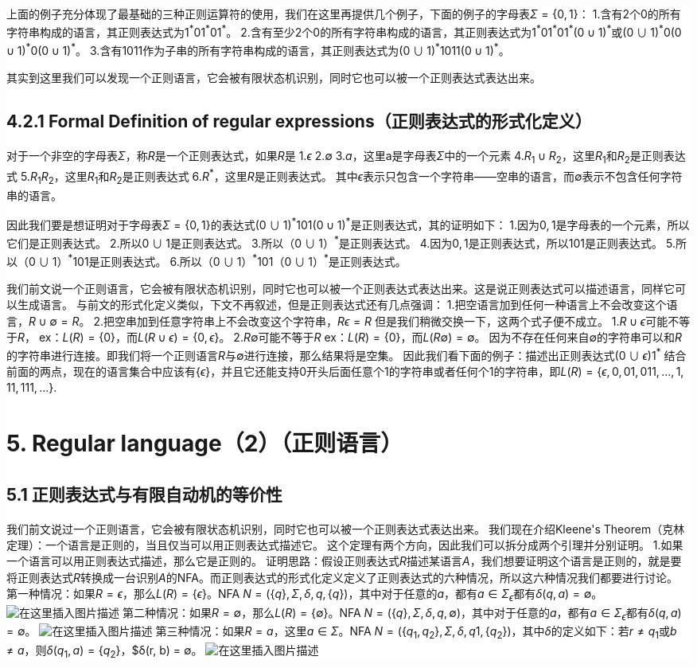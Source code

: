上面的例子充分体现了最基础的三种正则运算符的使用，我们在这里再提供几个例子，下面的例子的字母表$Σ = \{0, 1\}$：
1.含有2个0的所有字符串构成的语言，其正则表达式为$1^*01^*01^*$。
2.含有至少2个0的所有字符串构成的语言，其正则表达式为$1^*01^*01^*(0∪1)^*$或$(0∪1)^*0(0∪1)^*0(0∪1)^*$。
3.含有1011作为子串的所有字符串构成的语言，其正则表达式为$(0∪1)^*1011(0∪1)^*$。

其实到这里我们可以发现一个正则语言，它会被有限状态机识别，同时它也可以被一个正则表达式表达出来。

## 4.2.1 Formal Definition of regular expressions（正则表达式的形式化定义）
对于一个非空的字母表$Σ$，称$R$是一个正则表达式，如果$R$是
1.$ϵ$
2.$∅$
3.$a$，这里a是字母表$Σ$中的一个元素
4.$R_1∪R_2$，这里$R_1$和$R_2$是正则表达式
5.$R_1R_2$，这里$R_1$和$R_2$是正则表达式
6.$R^*$，这里$R$是正则表达式。
其中$ϵ$表示只包含一个字符串——空串的语言，而$∅$表示不包含任何字符串的语言。

因此我们要是想证明对于字母表$Σ = \{0, 1\}$的表达式$(0∪1)^*101(0∪1)^*$是正则表达式，其的证明如下：
1.因为$0,1$是字母表的一个元素，所以它们是正则表达式。
2.所以$0∪1$是正则表达式。
3.所以$（0∪1）^*$是正则表达式。
4.因为$0,1$是正则表达式，所以$101$是正则表达式。
5.所以$（0∪1）^*101$是正则表达式。
6.所以$（0∪1）^*101（0∪1）^*$是正则表达式。

我们前文说一个正则语言，它会被有限状态机识别，同时它也可以被一个正则表达式表达出来。这是说正则表达式可以描述语言，同样它可以生成语言。
与前文的形式化定义类似，下文不再叙述，但是正则表达式还有几点强调：
1.把空语言加到任何一种语言上不会改变这个语言，$R ∪ ∅ = R$。
2.把空串加到任意字符串上不会改变这个字符串，$Rϵ  = R$
但是我们稍微交换一下，这两个式子便不成立。
1.$R ∪ ϵ$可能不等于$R$，
ex：$L(R) = \{0\}$，而$L(R ∪ ϵ) = \{0, ϵ\}$。
2.$R∅$可能不等于$R$
ex：$L(R) = \{0\}$，而$L(R∅) =∅$。
因为不存在任何来自$∅$的字符串可以和$R$的字符串进行连接。即我们将一个正则语言$R$与$∅$进行连接，那么结果将是空集。
因此我们看下面的例子：描述出正则表达式$(0∪ ϵ) 1^*$
结合前面的两点，现在的语言集合中应该有$\{ϵ\}$，并且它还能支持0开头后面任意个1的字符串或者任何个1的字符串，即$L(R)  = \{ϵ,0,01,011,...,1,11,111,...\}$.

# 5. Regular language（2）（正则语言）
## 5.1 正则表达式与有限自动机的等价性
我们前文说过一个正则语言，它会被有限状态机识别，同时它也可以被一个正则表达式表达出来。
我们现在介绍Kleene's Theorem（克林定理）：一个语言是正则的，当且仅当可以用正则表达式描述它。
这个定理有两个方向，因此我们可以拆分成两个引理并分别证明。
1.如果一个语言可以用正则表达式描述，那么它是正则的。
证明思路：假设正则表达式$R$描述某语言$A$，我们想要证明这个语言是正则的，就是要将正则表达式$R$转换成一台识别$A$的NFA。而正则表达式的形式化定义定义了正则表达式的六种情况，所以这六种情况我们都要进行讨论。
第一种情况：如果$R = ϵ$，那么$L(R) = \{ϵ\}$。NFA $N =  (\{q\}, Σ, δ, q, \{q\})$，其中对于任意的$a$，都有$a ∈ Σ_ϵ$都有$δ(q, a) = ∅$。
![在这里插入图片描述](https://i-blog.csdnimg.cn/direct/fcb2f2ebcd714c0881bb8e6fb41a375d.png#pic_center)
第二种情况：如果$R = ∅$，那么$L(R) = \{∅\}$。NFA $N =  (\{q\}, Σ, δ, q, ∅)$，其中对于任意的$a$，都有$a ∈ Σ_ϵ$都有$δ(q, a) = ∅$。
![在这里插入图片描述](https://i-blog.csdnimg.cn/direct/db4e43e1612f40d28d9e93d43a525bc6.png#pic_center)
第三种情况：如果$R = a$，这里$a ∈ Σ$。NFA $N = (\{q_1, q_2\}, Σ, δ, q1, \{q_2\})$，其中$δ$的定义如下：若$r≠q_1$或$b≠a$，则$δ(q_1, a) = \{q_2\}$，$δ(r, b) = ∅。
![在这里插入图片描述](https://i-blog.csdnimg.cn/direct/4a7c310cc93a4925922e989e567865f8.png#pic_center)
